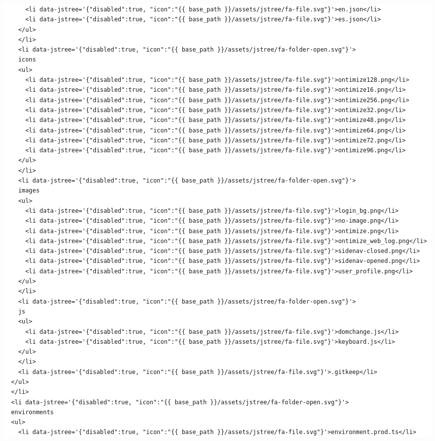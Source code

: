           <li data-jstree='{"disabled":true, "icon":"{{ base_path }}/assets/jstree/fa-file.svg"}'>en.json</li>
          <li data-jstree='{"disabled":true, "icon":"{{ base_path }}/assets/jstree/fa-file.svg"}'>es.json</li>
        </ul>
        </li>
        <li data-jstree='{"disabled":true, "icon":"{{ base_path }}/assets/jstree/fa-folder-open.svg"}'>
        icons
        <ul>
          <li data-jstree='{"disabled":true, "icon":"{{ base_path }}/assets/jstree/fa-file.svg"}'>ontimize128.png</li>
          <li data-jstree='{"disabled":true, "icon":"{{ base_path }}/assets/jstree/fa-file.svg"}'>ontimize16.png</li>
          <li data-jstree='{"disabled":true, "icon":"{{ base_path }}/assets/jstree/fa-file.svg"}'>ontimize256.png</li>
          <li data-jstree='{"disabled":true, "icon":"{{ base_path }}/assets/jstree/fa-file.svg"}'>ontimize32.png</li>
          <li data-jstree='{"disabled":true, "icon":"{{ base_path }}/assets/jstree/fa-file.svg"}'>ontimize48.png</li>
          <li data-jstree='{"disabled":true, "icon":"{{ base_path }}/assets/jstree/fa-file.svg"}'>ontimize64.png</li>
          <li data-jstree='{"disabled":true, "icon":"{{ base_path }}/assets/jstree/fa-file.svg"}'>ontimize72.png</li>
          <li data-jstree='{"disabled":true, "icon":"{{ base_path }}/assets/jstree/fa-file.svg"}'>ontimize96.png</li>
        </ul>
        </li>
        <li data-jstree='{"disabled":true, "icon":"{{ base_path }}/assets/jstree/fa-folder-open.svg"}'>
        images
        <ul>
          <li data-jstree='{"disabled":true, "icon":"{{ base_path }}/assets/jstree/fa-file.svg"}'>login_bg.png</li>
          <li data-jstree='{"disabled":true, "icon":"{{ base_path }}/assets/jstree/fa-file.svg"}'>no-image.png</li>
          <li data-jstree='{"disabled":true, "icon":"{{ base_path }}/assets/jstree/fa-file.svg"}'>ontimize.png</li>
          <li data-jstree='{"disabled":true, "icon":"{{ base_path }}/assets/jstree/fa-file.svg"}'>ontimize_web_log.png</li>
          <li data-jstree='{"disabled":true, "icon":"{{ base_path }}/assets/jstree/fa-file.svg"}'>sidenav-closed.png</li>
          <li data-jstree='{"disabled":true, "icon":"{{ base_path }}/assets/jstree/fa-file.svg"}'>sidenav-opened.png</li>
          <li data-jstree='{"disabled":true, "icon":"{{ base_path }}/assets/jstree/fa-file.svg"}'>user_profile.png</li>
        </ul>
        </li>
        <li data-jstree='{"disabled":true, "icon":"{{ base_path }}/assets/jstree/fa-folder-open.svg"}'>
        js
        <ul>
          <li data-jstree='{"disabled":true, "icon":"{{ base_path }}/assets/jstree/fa-file.svg"}'>domchange.js</li>
          <li data-jstree='{"disabled":true, "icon":"{{ base_path }}/assets/jstree/fa-file.svg"}'>keyboard.js</li>
        </ul>
        </li>
        <li data-jstree='{"disabled":true, "icon":"{{ base_path }}/assets/jstree/fa-file.svg"}'>.gitkeep</li>
      </ul>
      </li>
      <li data-jstree='{"disabled":true, "icon":"{{ base_path }}/assets/jstree/fa-folder-open.svg"}'>
      environments
      <ul>
        <li data-jstree='{"disabled":true, "icon":"{{ base_path }}/assets/jstree/fa-file.svg"}'>environment.prod.ts</li>